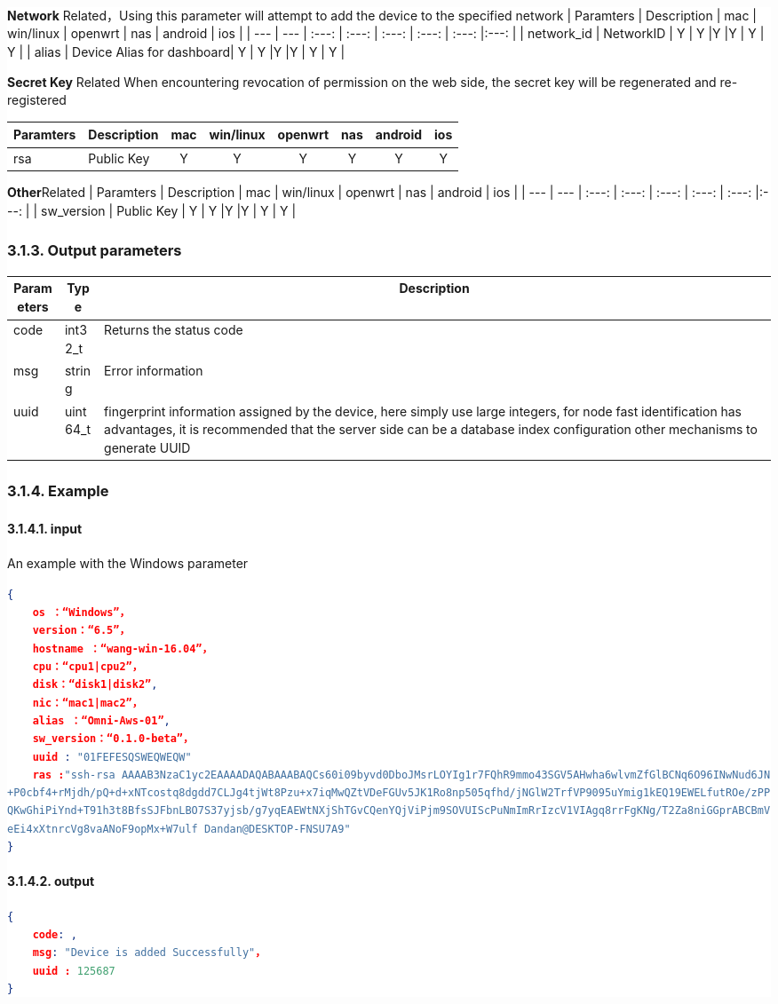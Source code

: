 
**Network** Related，Using this parameter will attempt to add the device to the specified network
| Paramters | Description                        | mac | win/linux | openwrt | nas | android | ios |
| --- | ---                         | :---: | :---: | :---: |  :---: | :---: |:---: |
| network_id      | NetworkID               | Y | Y |Y |Y | Y | Y |
| alias      | Device Alias for dashboard| Y | Y |Y |Y | Y | Y |

**Secret Key** Related
When encountering revocation of permission on the web side, the secret key will be regenerated and re-registered

| Paramters | Description                            | mac | win/linux | openwrt | nas | android | ios |
| --- | ---                         | :---: | :---: | :---: |  :---: | :---: |:---: |
| rsa      | Public Key         | Y | Y |Y |Y | Y | Y |

**Other**Related
| Paramters | Description             | mac | win/linux | openwrt | nas | android | ios |
| --- | ---                         | :---: | :---: | :---: |  :---: | :---: |:---: |
| sw_version      | Public Key         | Y | Y |Y |Y | Y | Y |

### 3.1.3. Output parameters
| Parameters | Type            | Description |
| --- | ---             | --- |
| code      | int32_t   | Returns the status code         | 
| msg       | string    | Error information         |
| uuid        | uint64_t  |fingerprint information assigned by the device, here simply use large integers, for node fast identification has advantages, it is recommended that the server side can be a database index configuration other mechanisms to generate UUID | 
### 3.1.4. Example
#### 3.1.4.1. input
An example with the Windows parameter
```json
{
    os ：“Windows”，
    version：“6.5”，
    hostname ：“wang-win-16.04”，
    cpu：“cpu1|cpu2”，
    disk：“disk1|disk2”,
    nic：“mac1|mac2”，
    alias ：“Omni-Aws-01”,
    sw_version：“0.1.0-beta”，
    uuid : "01FEFESQSWEQWEQW"
    ras :"ssh-rsa AAAAB3NzaC1yc2EAAAADAQABAAABAQCs60i09byvd0DboJMsrLOYIg1r7FQhR9mmo43SGV5AHwha6wlvmZfGlBCNq6O96INwNud6JN+P0cbf4+rMjdh/pQ+d+xNTcostq8dgdd7CLJg4tjWt8Pzu+x7iqMwQZtVDeFGUv5JK1Ro8np505qfhd/jNGlW2TrfVP9095uYmig1kEQ19EWELfutROe/zPPQKwGhiPiYnd+T91h3t8BfsSJFbnLBO7S37yjsb/g7yqEAEWtNXjShTGvCQenYQjViPjm9SOVUIScPuNmImRrIzcV1VIAgq8rrFgKNg/T2Za8niGGprABCBmVeEi4xXtnrcVg8vaANoF9opMx+W7ulf Dandan@DESKTOP-FNSU7A9"
}
```
#### 3.1.4.2. output
```json
{
    code: ,
    msg: "Device is added Successfully"，
    uuid : 125687
}
```
